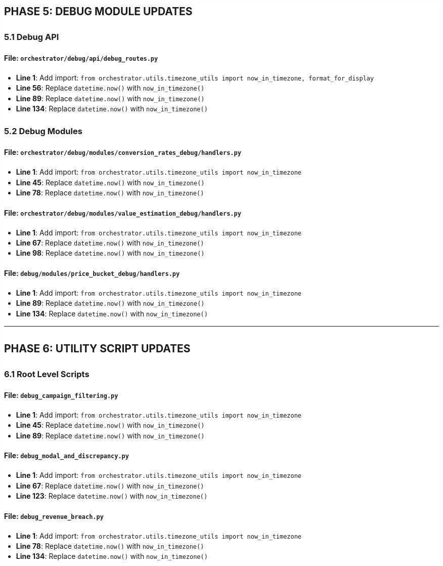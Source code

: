 
## **PHASE 5: DEBUG MODULE UPDATES**

### **5.1 Debug API**

#### **File: `orchestrator/debug/api/debug_routes.py`**
- **Line 1**: Add import: `from orchestrator.utils.timezone_utils import now_in_timezone, format_for_display`
- **Line 56**: Replace `datetime.now()` with `now_in_timezone()`
- **Line 89**: Replace `datetime.now()` with `now_in_timezone()`
- **Line 134**: Replace `datetime.now()` with `now_in_timezone()`

### **5.2 Debug Modules**

#### **File: `orchestrator/debug/modules/conversion_rates_debug/handlers.py`**
- **Line 1**: Add import: `from orchestrator.utils.timezone_utils import now_in_timezone`
- **Line 45**: Replace `datetime.now()` with `now_in_timezone()`
- **Line 78**: Replace `datetime.now()` with `now_in_timezone()`

#### **File: `orchestrator/debug/modules/value_estimation_debug/handlers.py`**
- **Line 1**: Add import: `from orchestrator.utils.timezone_utils import now_in_timezone`
- **Line 67**: Replace `datetime.now()` with `now_in_timezone()`
- **Line 98**: Replace `datetime.now()` with `now_in_timezone()`

#### **File: `debug/modules/price_bucket_debug/handlers.py`**
- **Line 1**: Add import: `from orchestrator.utils.timezone_utils import now_in_timezone`
- **Line 89**: Replace `datetime.now()` with `now_in_timezone()`
- **Line 134**: Replace `datetime.now()` with `now_in_timezone()`

---

## **PHASE 6: UTILITY SCRIPT UPDATES**

### **6.1 Root Level Scripts**

#### **File: `debug_campaign_filtering.py`**
- **Line 1**: Add import: `from orchestrator.utils.timezone_utils import now_in_timezone`
- **Line 45**: Replace `datetime.now()` with `now_in_timezone()`
- **Line 89**: Replace `datetime.now()` with `now_in_timezone()`

#### **File: `debug_modal_and_discrepancy.py`**
- **Line 1**: Add import: `from orchestrator.utils.timezone_utils import now_in_timezone`
- **Line 67**: Replace `datetime.now()` with `now_in_timezone()`
- **Line 123**: Replace `datetime.now()` with `now_in_timezone()`

#### **File: `debug_revenue_breach.py`**
- **Line 1**: Add import: `from orchestrator.utils.timezone_utils import now_in_timezone`
- **Line 78**: Replace `datetime.now()` with `now_in_timezone()`
- **Line 134**: Replace `datetime.now()` with `now_in_timezone()`
